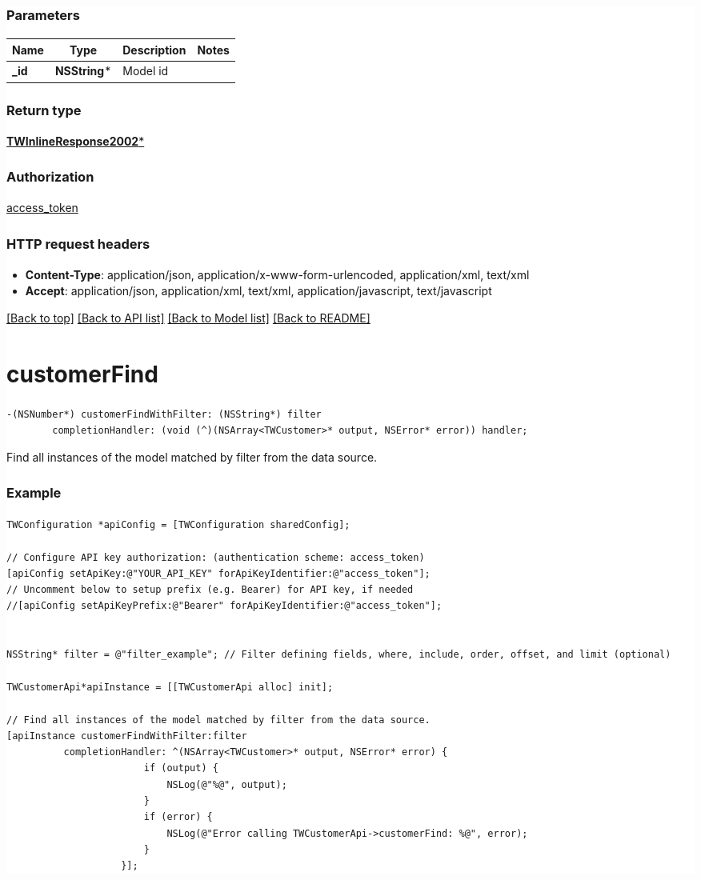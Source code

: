 ### Parameters

Name | Type | Description  | Notes
------------- | ------------- | ------------- | -------------
 **_id** | **NSString***| Model id | 

### Return type

[**TWInlineResponse2002***](TWInlineResponse2002.md)

### Authorization

[access_token](../README.md#access_token)

### HTTP request headers

 - **Content-Type**: application/json, application/x-www-form-urlencoded, application/xml, text/xml
 - **Accept**: application/json, application/xml, text/xml, application/javascript, text/javascript

[[Back to top]](#) [[Back to API list]](../README.md#documentation-for-api-endpoints) [[Back to Model list]](../README.md#documentation-for-models) [[Back to README]](../README.md)

# **customerFind**
```objc
-(NSNumber*) customerFindWithFilter: (NSString*) filter
        completionHandler: (void (^)(NSArray<TWCustomer>* output, NSError* error)) handler;
```

Find all instances of the model matched by filter from the data source.

### Example 
```objc
TWConfiguration *apiConfig = [TWConfiguration sharedConfig];

// Configure API key authorization: (authentication scheme: access_token)
[apiConfig setApiKey:@"YOUR_API_KEY" forApiKeyIdentifier:@"access_token"];
// Uncomment below to setup prefix (e.g. Bearer) for API key, if needed
//[apiConfig setApiKeyPrefix:@"Bearer" forApiKeyIdentifier:@"access_token"];


NSString* filter = @"filter_example"; // Filter defining fields, where, include, order, offset, and limit (optional)

TWCustomerApi*apiInstance = [[TWCustomerApi alloc] init];

// Find all instances of the model matched by filter from the data source.
[apiInstance customerFindWithFilter:filter
          completionHandler: ^(NSArray<TWCustomer>* output, NSError* error) {
                        if (output) {
                            NSLog(@"%@", output);
                        }
                        if (error) {
                            NSLog(@"Error calling TWCustomerApi->customerFind: %@", error);
                        }
                    }];
```
